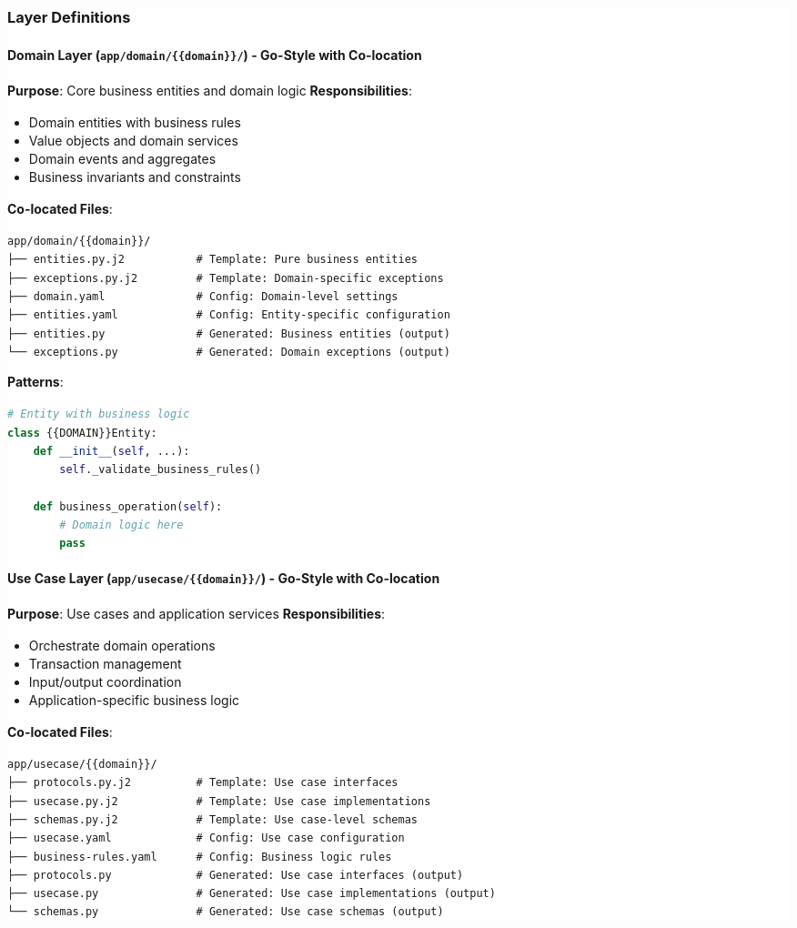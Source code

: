 ### Layer Definitions

#### Domain Layer (`app/domain/{{domain}}/`) - Go-Style with Co-location
**Purpose**: Core business entities and domain logic
**Responsibilities**:
- Domain entities with business rules
- Value objects and domain services
- Domain events and aggregates
- Business invariants and constraints

**Co-located Files**:
```
app/domain/{{domain}}/
├── entities.py.j2           # Template: Pure business entities
├── exceptions.py.j2         # Template: Domain-specific exceptions
├── domain.yaml              # Config: Domain-level settings
├── entities.yaml            # Config: Entity-specific configuration
├── entities.py              # Generated: Business entities (output)
└── exceptions.py            # Generated: Domain exceptions (output)
```

**Patterns**:
```python
# Entity with business logic
class {{DOMAIN}}Entity:
    def __init__(self, ...):
        self._validate_business_rules()
    
    def business_operation(self):
        # Domain logic here
        pass
```

#### Use Case Layer (`app/usecase/{{domain}}/`) - Go-Style with Co-location
**Purpose**: Use cases and application services
**Responsibilities**:
- Orchestrate domain operations
- Transaction management
- Input/output coordination
- Application-specific business logic

**Co-located Files**:
```
app/usecase/{{domain}}/
├── protocols.py.j2          # Template: Use case interfaces
├── usecase.py.j2            # Template: Use case implementations
├── schemas.py.j2            # Template: Use case-level schemas
├── usecase.yaml             # Config: Use case configuration
├── business-rules.yaml      # Config: Business logic rules
├── protocols.py             # Generated: Use case interfaces (output)
├── usecase.py               # Generated: Use case implementations (output)
└── schemas.py               # Generated: Use case schemas (output)
```

